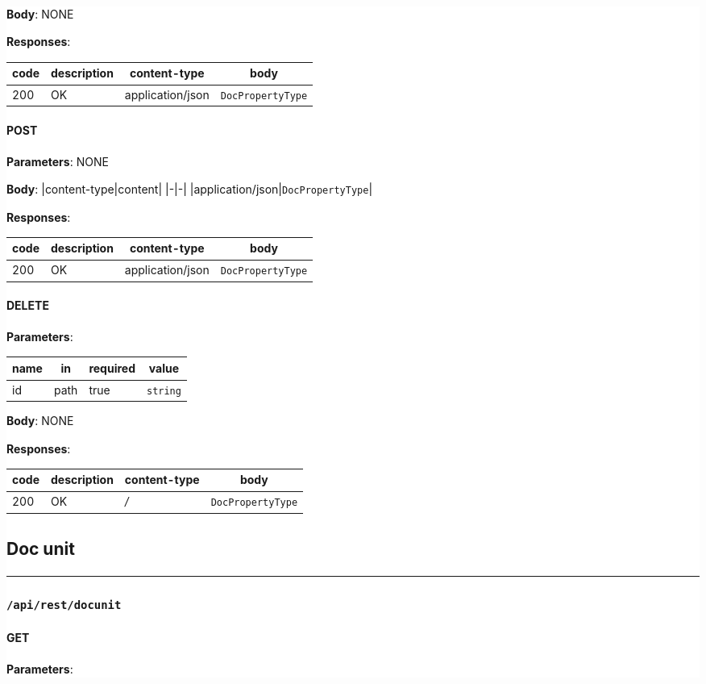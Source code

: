 
**Body**: NONE

**Responses**:

|code|description|content-type|body|
|-|-|-|-|
|200|OK|application/json|`DocPropertyType`|

#### POST
**Parameters**: NONE

**Body**:
 |content-type|content|
|-|-|
|application/json|`DocPropertyType`|


**Responses**:

|code|description|content-type|body|
|-|-|-|-|
|200|OK|application/json|`DocPropertyType`|

#### DELETE
**Parameters**:

|name|in|required|value|
|-|-|-|-|
|id|path|true|`string`|


**Body**: NONE

**Responses**:

|code|description|content-type|body|
|-|-|-|-|
|200|OK|*/*|`DocPropertyType`|



## Doc unit
---
### `/api/rest/docunit`
#### GET
**Parameters**:
